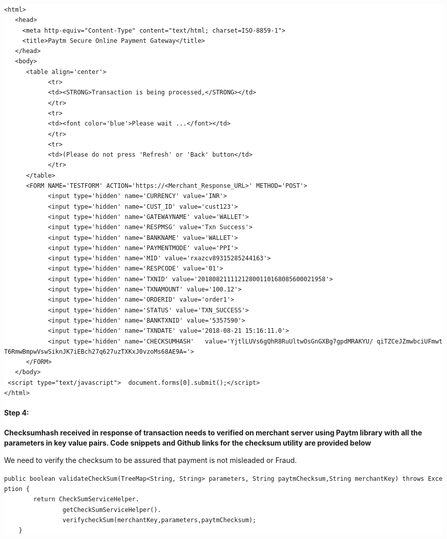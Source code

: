 ```
<html>
   <head>
     <meta http-equiv="Content-Type" content="text/html; charset=ISO-8859-1">
     <title>Paytm Secure Online Payment Gateway</title>
   </head>
   <body>
      <table align='center'>
            <tr>
            <td><STRONG>Transaction is being processed,</STRONG></td>
            </tr>
            <tr>
            <td><font color='blue'>Please wait ...</font></td>
            </tr>
            <tr>
            <td>(Please do not press 'Refresh' or 'Back' button</td>
            </tr>
      </table>
      <FORM NAME='TESTFORM' ACTION='https://<Merchant_Response_URL>' METHOD='POST'>
            <input type='hidden' name='CURRENCY' value='INR'>
            <input type='hidden' name='CUST_ID' value='cust123'>
            <input type='hidden' name='GATEWAYNAME' value='WALLET'>
            <input type='hidden' name='RESPMSG' value='Txn Success'>
            <input type='hidden' name='BANKNAME' value='WALLET'>
            <input type='hidden' name='PAYMENTMODE' value='PPI'>
            <input type='hidden' name='MID' value='rxazcv89315285244163'>
            <input type='hidden' name='RESPCODE' value='01'>
            <input type='hidden' name='TXNID' value='20180821111212800110168085600021958'>
            <input type='hidden' name='TXNAMOUNT' value='100.12'>
            <input type='hidden' name='ORDERID' value='order1'>
            <input type='hidden' name='STATUS' value='TXN_SUCCESS'>
            <input type='hidden' name='BANKTXNID' value='5357590'>
            <input type='hidden' name='TXNDATE' value='2018-08-21 15:16:11.0'>
            <input type='hidden' name='CHECKSUMHASH'   value='YjtlLUVs6gQhR8RuUltwOsGnGXBg7gpdMRAKYU/ qiTZCeJZmwbciUFmwtT6RmwBmpwVswSiknJK7iEBch27q627uzTXKxJ0vzoMs68AE9A='>
      </FORM>
   </body>
 <script type="text/javascript">  document.forms[0].submit();</script>    
</html> 
```

#### Step 4:
**Checksumhash received in response of transaction needs to verified on merchant server using Paytm library with all the parameters in key value pairs. Code snippets and Github links for the checksum utility are provided below**

We need to verify the checksum to be assured that payment is not misleaded or Fraud.

```
public boolean validateCheckSum(TreeMap<String, String> parameters, String paytmChecksum,String merchantKey) throws Exception {
		return CheckSumServiceHelper.
				getCheckSumServiceHelper().
				verifycheckSum(merchantKey,parameters,paytmChecksum);
	}
```
